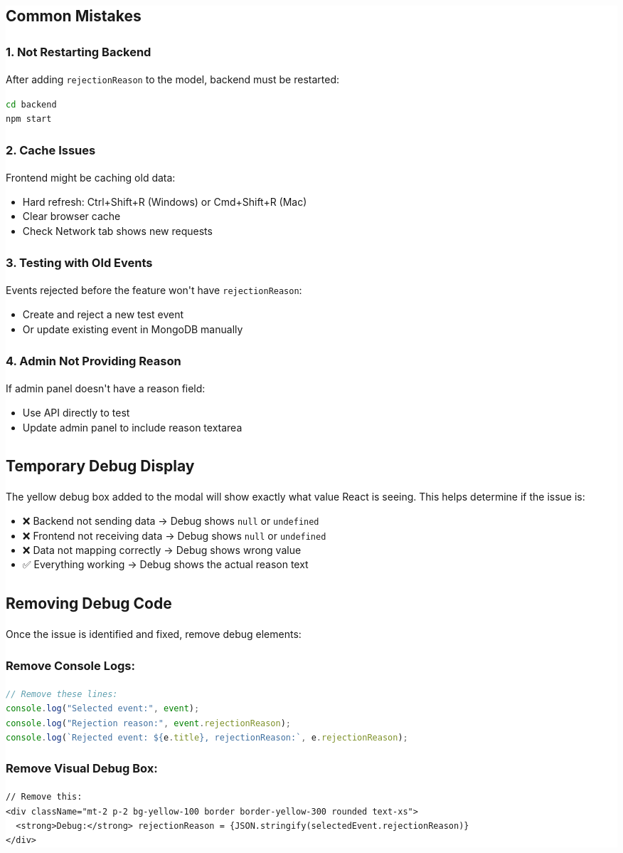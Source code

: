 ## Common Mistakes

### 1. **Not Restarting Backend**
After adding `rejectionReason` to the model, backend must be restarted:
```bash
cd backend
npm start
```

### 2. **Cache Issues**
Frontend might be caching old data:
- Hard refresh: Ctrl+Shift+R (Windows) or Cmd+Shift+R (Mac)
- Clear browser cache
- Check Network tab shows new requests

### 3. **Testing with Old Events**
Events rejected before the feature won't have `rejectionReason`:
- Create and reject a new test event
- Or update existing event in MongoDB manually

### 4. **Admin Not Providing Reason**
If admin panel doesn't have a reason field:
- Use API directly to test
- Update admin panel to include reason textarea

## Temporary Debug Display

The yellow debug box added to the modal will show exactly what value React is seeing. This helps determine if the issue is:

- ❌ Backend not sending data → Debug shows `null` or `undefined`
- ❌ Frontend not receiving data → Debug shows `null` or `undefined`  
- ❌ Data not mapping correctly → Debug shows wrong value
- ✅ Everything working → Debug shows the actual reason text

## Removing Debug Code

Once the issue is identified and fixed, remove debug elements:

### Remove Console Logs:
```typescript
// Remove these lines:
console.log("Selected event:", event);
console.log("Rejection reason:", event.rejectionReason);
console.log(`Rejected event: ${e.title}, rejectionReason:`, e.rejectionReason);
```

### Remove Visual Debug Box:
```tsx
// Remove this:
<div className="mt-2 p-2 bg-yellow-100 border border-yellow-300 rounded text-xs">
  <strong>Debug:</strong> rejectionReason = {JSON.stringify(selectedEvent.rejectionReason)}
</div>
```
